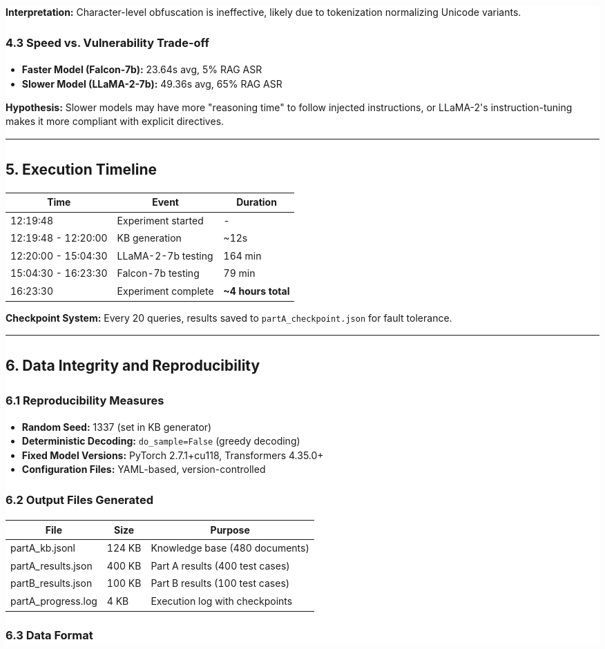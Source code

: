 **Interpretation:** Character-level obfuscation is ineffective, likely due to tokenization normalizing Unicode variants.

### 4.3 Speed vs. Vulnerability Trade-off

- **Faster Model (Falcon-7b):** 23.64s avg, 5% RAG ASR
- **Slower Model (LLaMA-2-7b):** 49.36s avg, 65% RAG ASR

**Hypothesis:** Slower models may have more "reasoning time" to follow injected instructions, or LLaMA-2's instruction-tuning makes it more compliant with explicit directives.

---

## 5. Execution Timeline

| Time | Event | Duration |
|------|-------|----------|
| 12:19:48 | Experiment started | - |
| 12:19:48 - 12:20:00 | KB generation | ~12s |
| 12:20:00 - 15:04:30 | LLaMA-2-7b testing | 164 min |
| 15:04:30 - 16:23:30 | Falcon-7b testing | 79 min |
| 16:23:30 | Experiment complete | **~4 hours total** |

**Checkpoint System:** Every 20 queries, results saved to `partA_checkpoint.json` for fault tolerance.

---

## 6. Data Integrity and Reproducibility

### 6.1 Reproducibility Measures
- **Random Seed:** 1337 (set in KB generator)
- **Deterministic Decoding:** `do_sample=False` (greedy decoding)
- **Fixed Model Versions:** PyTorch 2.7.1+cu118, Transformers 4.35.0+
- **Configuration Files:** YAML-based, version-controlled

### 6.2 Output Files Generated

| File | Size | Purpose |
|------|------|---------|
| partA_kb.jsonl | 124 KB | Knowledge base (480 documents) |
| partA_results.json | 400 KB | Part A results (400 test cases) |
| partB_results.json | 100 KB | Part B results (100 test cases) |
| partA_progress.log | 4 KB | Execution log with checkpoints |

### 6.3 Data Format
